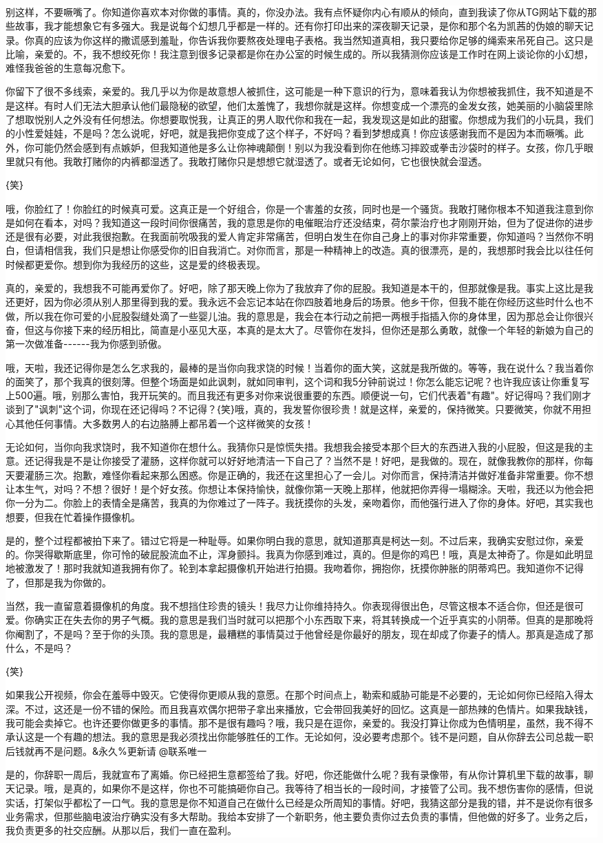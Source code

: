 

别这样，不要噘嘴了。你知道你喜欢本对你做的事情。真的，你没办法。我有点怀疑你内心有顺从的倾向，直到我读了你从TG网站下载的那些故事，我才能想象它有多强大。我是说每个幻想几乎都是一样的。还有你打印出来的深夜聊天记录，是你和那个名为凯茜的伪娘的聊天记录。你真的应该为你这样的撒谎感到羞耻，你告诉我你要熬夜处理电子表格。我当然知道真相，我只要给你足够的绳索来吊死自己。这只是比喻，亲爱的。不，我不想绞死你！我注意到很多记录都是你在办公室的时候生成的。所以我猜测你应该是工作时在网上谈论你的小幻想，难怪我爸爸的生意每况愈下。



你留下了很不多线索，亲爱的。我几乎以为你是故意想人被抓住，这可能是一种下意识的行为，意味着我认为你想被我抓住，我不知道是不是这样。有时人们无法大胆承认他们最隐秘的欲望，他们太羞愧了，我想你就是这样。你想变成一个漂亮的金发女孩，她美丽的小脑袋里除了想取悦别人之外没有任何想法。你想要取悦我，让真正的男人取代你和我在一起，我发现这是如此的甜蜜。你想成为我们的小玩具，我们的小性爱娃娃，不是吗？怎么说呢，好吧，就是我把你变成了这个样子，不好吗？看到梦想成真！你应该感谢我而不是因为本而噘嘴。此外，你可能仍然会感到有点嫉妒，但我知道他是多么让你神魂颠倒！别以为我没看到你在他练习摔跤或拳击沙袋时的样子。女孩，你几乎眼里就只有他。我敢打赌你的内裤都湿透了。我敢打赌你只是想想它就湿透了。或者无论如何，它也很快就会湿透。



{笑}



哦，你脸红了！你脸红的时候真可爱。这真正是一个好组合，你是一个害羞的女孩，同时也是一个骚货。我敢打赌你根本不知道我注意到你是如何在看本，对吗？我知道这一段时间你很痛苦，我的意思是你的电催眠治疗还没结束，荷尔蒙治疗也才刚刚开始，但为了促进你的进步还是很有必要，对此我很抱歉。在我面前吮吸我的爱人肯定非常痛苦，但明白发生在你自己身上的事对你非常重要，你知道吗？当然你不明白，但请相信我，我们只是想让你感受你的旧自我消亡。对你而言，那是一种精神上的改造。真的很漂亮，是的，我想那时我会比以往任何时候都更爱你。想到你为我经历的这些，这是爱的终极表现。



真的，亲爱的，我想我不可能再爱你了。好吧，除了那天晚上你为了我放弃了你的屁股。我知道是本干的，但那就像是我。事实上这比是我还更好，因为你必须从别人那里得到我的爱。我永远不会忘记本站在你四肢着地身后的场景。他乡干你，但我不能在你经历这些时什么也不做，所以我在你可爱的小屁股裂缝处滴了一些婴儿油。我的意思是，我会在本行动之前把一两根手指插入你的身体里，因为那总会让你很兴奋，但这与你接下来的经历相比，简直是小巫见大巫，本真的是太大了。尽管你在发抖，但你还是那么勇敢，就像一个年轻的新娘为自己的第一次做准备------我为你感到骄傲。



哦，天啦，我还记得你是怎么乞求我的，最棒的是当你向我求饶的时候！当着你的面大笑，这就是我所做的。等等，我在说什么？我当着你的面笑了，那个我真的很刻薄。但整个场面是如此讽刺，就如同审判，这个词和我5分钟前说过！你怎么能忘记呢？也许我应该让你重复写上500遍。哦，别那么害怕，我开玩笑的。而且我还有更多对你来说很重要的东西。顺便说一句，它们代表着"有趣"。好记得吗？我们刚才谈到了"讽刺"这个词，你现在还记得吗？不记得？{笑}哦，真的，我发誓你很珍贵！就是这样，亲爱的，保持微笑。只要微笑，你就不用担心其他任何事情。大多数男人的右边胳膊上都吊着一个这样微笑的女孩！



无论如何，当你向我求饶时，我不知道你在想什么。我猜你只是惊慌失措。我想我会接受本那个巨大的东西进入我的小屁股，但这是我的主意。还记得我是不是让你接受了灌肠，这样你就可以好好地清洁一下自己了？当然不是！好吧，是我做的。现在，就像我教你的那样，你每天要灌肠三次。抱歉，难怪你看起来那么困惑。你是正确的，我还在这里担心了一会儿。对你而言，保持清洁并做好准备非常重要。你不想让本生气，对吗？不想？很好！是个好女孩。你想让本保持愉快，就像你第一天晚上那样，他就把你弄得一塌糊涂。天啦，我还以为他会把你一分为二。你脸上的表情全是痛苦，我真的为你难过了一阵子。我抚摸你的头发，亲吻着你，而他强行进入了你的身体。好吧，其实我也想要，但我在忙着操作摄像机。



是的，整个过程都被拍下来了。错过它将是一种耻辱。如果你明白我的意思，就知道那真是柯达一刻。不过后来，我确实安慰过你，亲爱的。你哭得歇斯底里，你可怜的破屁股流血不止，浑身颤抖。我真为你感到难过，真的。但是你的鸡巴！哦，真是太神奇了。你是如此明显地被激发了！那时我就知道我拥有你了。轮到本拿起摄像机开始进行拍摄。我吻着你，拥抱你，抚摸你肿胀的阴蒂鸡巴。我知道你不记得了，但那是我为你做的。



当然，我一直留意着摄像机的角度。我不想挡住珍贵的镜头！我尽力让你维持持久。你表现得很出色，尽管这根本不适合你，但还是很可爱。你确实正在失去你的男子气概。我的意思是我们当时就可以把那个小东西取下来，将其转换成一个近乎真实的小阴蒂。但真的是那晚将你阉割了，不是吗？至于你的头顶。我的意思是，最糟糕的事情莫过于他曾经是你最好的朋友，现在却成了你妻子的情人。那真是造成了那什么，不是吗？



{笑}



如果我公开视频，你会在羞辱中毁灭。它使得你更顺从我的意愿。在那个时间点上，勒索和威胁可能是不必要的，无论如何你已经陷入得太深。不过，这还是一份不错的保险。而且我喜欢偶尔把带子拿出来播放，它会带回我美好的回忆。这真是一部热辣的色情片。如果我缺钱，我可能会卖掉它。也许还要你做更多的事情。那不是很有趣吗？哦，我只是在逗你，亲爱的。我没打算让你成为色情明星，虽然，我不得不承认这是一个有趣的想法。我的意思是我必须找出你能够胜任的工作。无论如何，没必要考虑那个。钱不是问题，自从你辞去公司总裁一职后钱就再不是问题。&永久%更新请 @联系唯一



是的，你辞职一周后，我就宣布了离婚。你已经把生意都签给了我。好吧，你还能做什么呢？我有录像带，有从你计算机里下载的故事，聊天记录。哦，是真的，如果你不是这样，你也不可能搞砸你自己。我等待了相当长的一段时间，才接管了公司。我不想伤害你的感情，但说实话，打架似乎都松了一口气。我的意思是你不知道自己在做什么已经是众所周知的事情。好吧，我猜这部分是我的错，并不是说你有很多业务需求，但那些脑电波治疗确实没有多大帮助。我给本安排了一个新职务，他主要负责你过去负责的事情，但他做的好多了。业务之后，我负责更多的社交应酬。从那以后，我们一直在盈利。
